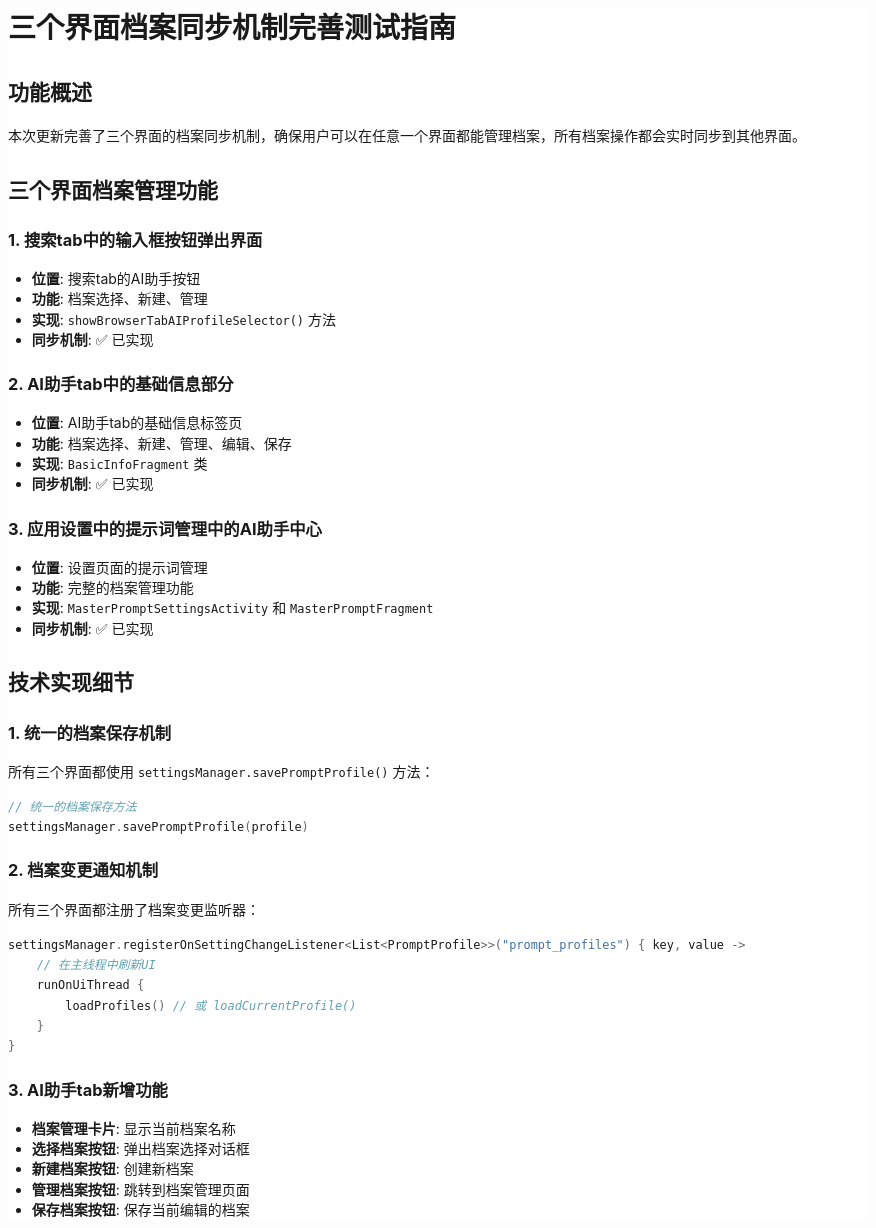 # 三个界面档案同步机制完善测试指南

## 功能概述
本次更新完善了三个界面的档案同步机制，确保用户可以在任意一个界面都能管理档案，所有档案操作都会实时同步到其他界面。

## 三个界面档案管理功能

### 1. 搜索tab中的输入框按钮弹出界面
- **位置**: 搜索tab的AI助手按钮
- **功能**: 档案选择、新建、管理
- **实现**: `showBrowserTabAIProfileSelector()` 方法
- **同步机制**: ✅ 已实现

### 2. AI助手tab中的基础信息部分
- **位置**: AI助手tab的基础信息标签页
- **功能**: 档案选择、新建、管理、编辑、保存
- **实现**: `BasicInfoFragment` 类
- **同步机制**: ✅ 已实现

### 3. 应用设置中的提示词管理中的AI助手中心
- **位置**: 设置页面的提示词管理
- **功能**: 完整的档案管理功能
- **实现**: `MasterPromptSettingsActivity` 和 `MasterPromptFragment`
- **同步机制**: ✅ 已实现

## 技术实现细节

### 1. 统一的档案保存机制
所有三个界面都使用 `settingsManager.savePromptProfile()` 方法：
```kotlin
// 统一的档案保存方法
settingsManager.savePromptProfile(profile)
```

### 2. 档案变更通知机制
所有三个界面都注册了档案变更监听器：
```kotlin
settingsManager.registerOnSettingChangeListener<List<PromptProfile>>("prompt_profiles") { key, value ->
    // 在主线程中刷新UI
    runOnUiThread {
        loadProfiles() // 或 loadCurrentProfile()
    }
}
```

### 3. AI助手tab新增功能
- **档案管理卡片**: 显示当前档案名称
- **选择档案按钮**: 弹出档案选择对话框
- **新建档案按钮**: 创建新档案
- **管理档案按钮**: 跳转到档案管理页面
- **保存档案按钮**: 保存当前编辑的档案
